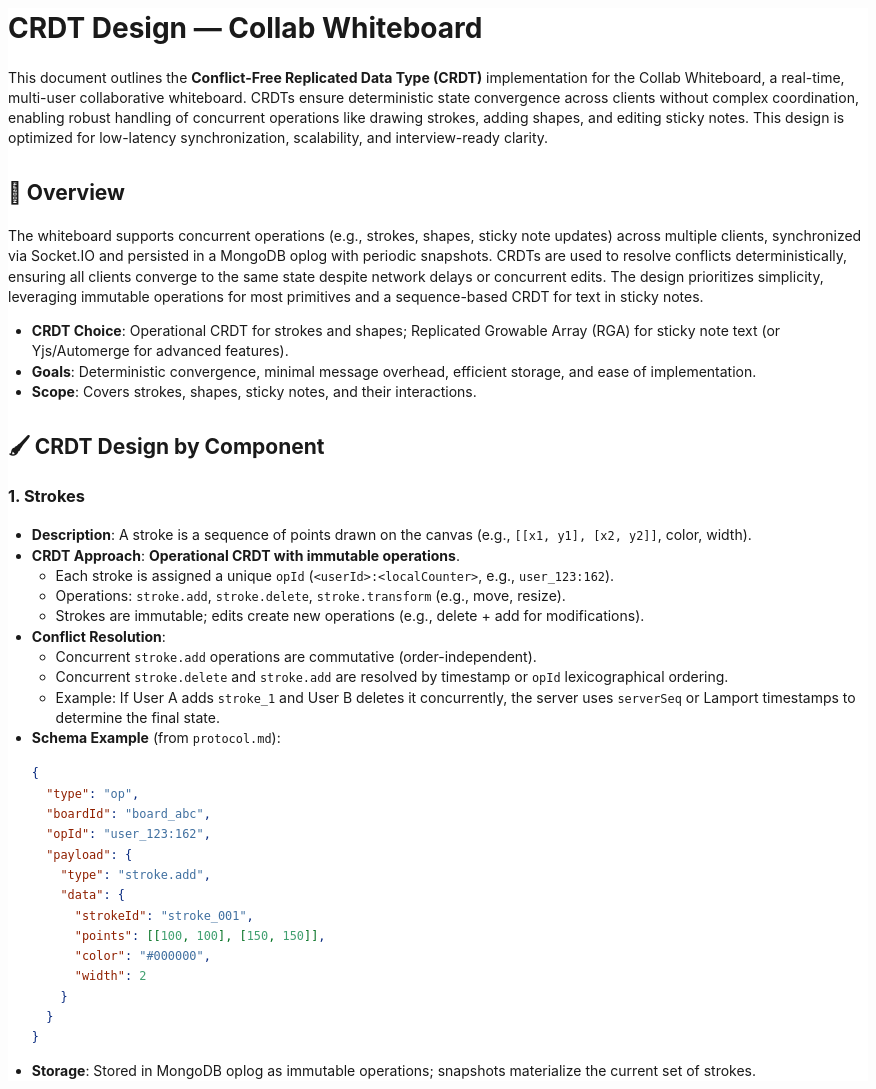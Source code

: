 # CRDT Design — Collab Whiteboard

This document outlines the **Conflict-Free Replicated Data Type (CRDT)** implementation for the Collab Whiteboard, a real-time, multi-user collaborative whiteboard. CRDTs ensure deterministic state convergence across clients without complex coordination, enabling robust handling of concurrent operations like drawing strokes, adding shapes, and editing sticky notes. This design is optimized for low-latency synchronization, scalability, and interview-ready clarity.

## 📜 Overview

The whiteboard supports concurrent operations (e.g., strokes, shapes, sticky note updates) across multiple clients, synchronized via Socket.IO and persisted in a MongoDB oplog with periodic snapshots. CRDTs are used to resolve conflicts deterministically, ensuring all clients converge to the same state despite network delays or concurrent edits. The design prioritizes simplicity, leveraging immutable operations for most primitives and a sequence-based CRDT for text in sticky notes.

- **CRDT Choice**: Operational CRDT for strokes and shapes; Replicated Growable Array (RGA) for sticky note text (or Yjs/Automerge for advanced features).
- **Goals**: Deterministic convergence, minimal message overhead, efficient storage, and ease of implementation.
- **Scope**: Covers strokes, shapes, sticky notes, and their interactions.

## 🖌️ CRDT Design by Component

### 1. Strokes
- **Description**: A stroke is a sequence of points drawn on the canvas (e.g., `[[x1, y1], [x2, y2]]`, color, width).
- **CRDT Approach**: **Operational CRDT with immutable operations**.
  - Each stroke is assigned a unique `opId` (`<userId>:<localCounter>`, e.g., `user_123:162`).
  - Operations: `stroke.add`, `stroke.delete`, `stroke.transform` (e.g., move, resize).
  - Strokes are immutable; edits create new operations (e.g., delete + add for modifications).
- **Conflict Resolution**:
  - Concurrent `stroke.add` operations are commutative (order-independent).
  - Concurrent `stroke.delete` and `stroke.add` are resolved by timestamp or `opId` lexicographical ordering.
  - Example: If User A adds `stroke_1` and User B deletes it concurrently, the server uses `serverSeq` or Lamport timestamps to determine the final state.
- **Schema Example** (from `protocol.md`):
  ```json
  {
    "type": "op",
    "boardId": "board_abc",
    "opId": "user_123:162",
    "payload": {
      "type": "stroke.add",
      "data": {
        "strokeId": "stroke_001",
        "points": [[100, 100], [150, 150]],
        "color": "#000000",
        "width": 2
      }
    }
  }
  ```
- **Storage**: Stored in MongoDB oplog as immutable operations; snapshots materialize the current set of strokes.
